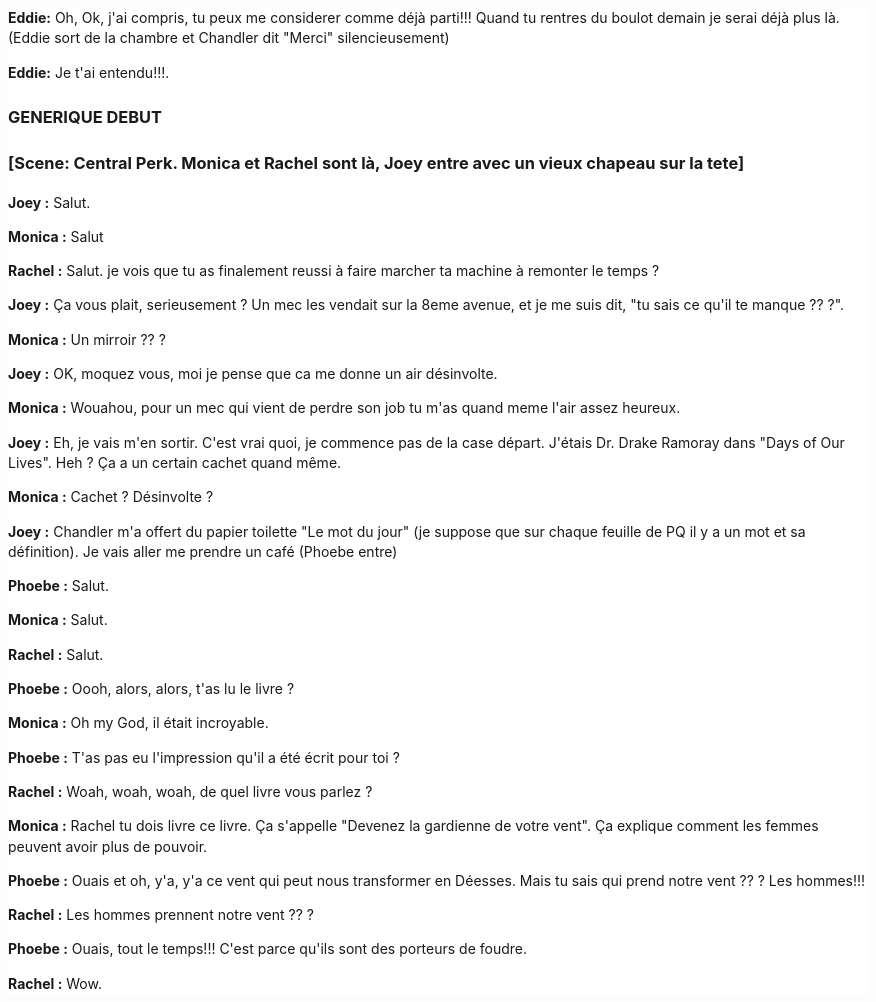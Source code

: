 **Eddie:** Oh, Ok, j'ai compris, tu peux me considerer comme déjà parti!!! Quand tu rentres du boulot demain je serai déjà plus là. (Eddie sort de la chambre et Chandler dit "Merci" silencieusement)

**Eddie:** Je t'ai entendu!!!.

### GENERIQUE DEBUT

### [Scene: Central Perk. Monica et Rachel sont là, Joey entre avec un vieux chapeau sur la tete]

**Joey :** Salut.

**Monica :** Salut

**Rachel :** Salut. je vois que tu as finalement reussi à faire marcher ta machine à remonter le temps ?

**Joey :** Ça vous plait, serieusement ? Un mec les vendait sur la 8eme avenue, et je me suis dit, "tu sais ce qu'il te manque ?? ?".

**Monica :** Un mirroir ?? ?

**Joey :** OK, moquez vous, moi je pense que ca me donne un air désinvolte.

**Monica :** Wouahou, pour un mec qui vient de perdre son job tu m'as quand meme l'air assez heureux.

**Joey :** Eh, je vais m'en sortir. C'est vrai quoi, je commence pas de la case départ. J'étais Dr. Drake Ramoray dans "Days of Our Lives". Heh ? Ça a un certain cachet quand même.

**Monica :** Cachet ? Désinvolte ?

**Joey :** Chandler m'a offert du papier toilette "Le mot du jour" (je suppose que sur chaque feuille de PQ il y a un mot et sa définition). Je vais aller me prendre un café (Phoebe entre)

**Phoebe :** Salut.

**Monica :** Salut.

**Rachel :** Salut.

**Phoebe :** Oooh, alors, alors, t'as lu le livre ?

**Monica :** Oh my God, il était incroyable.

**Phoebe :** T'as pas eu l'impression qu'il a été écrit pour toi ?

**Rachel :** Woah, woah, woah, de quel livre vous parlez ?

**Monica :** Rachel tu dois livre ce livre. Ça s'appelle "Devenez la gardienne de votre vent". Ça explique comment les femmes peuvent avoir plus de pouvoir.

**Phoebe :** Ouais et oh, y'a, y'a ce vent qui peut nous transformer en Déesses. Mais tu sais qui prend notre vent ?? ? Les hommes!!!

**Rachel :** Les hommes prennent notre vent ?? ?

**Phoebe :** Ouais, tout le temps!!! C'est parce qu'ils sont des porteurs de foudre.

**Rachel :** Wow.

